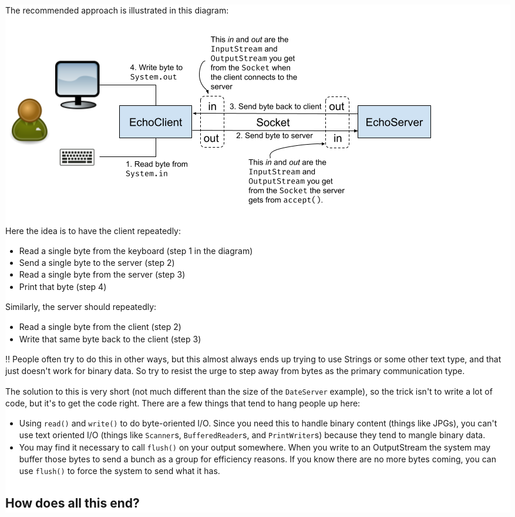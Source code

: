 The recommended approach is illustrated in this diagram:

![diagram of the communication structure of the echo client-server](Echo-Client-Server.png)

Here the idea is to have the client repeatedly:

- Read a single byte from the keyboard (step 1 in the diagram)
- Send a single byte to the server (step 2)
- Read a single byte from the server (step 3)
- Print that byte (step 4)

Similarly, the server should repeatedly:

- Read a single byte from the client (step 2)
- Write that same byte back to the client (step 3)

:bangbang: People often try to do this in other ways, but this almost always
ends up trying to use Strings or some other text type, and that just doesn't work
for binary data. So try to resist the urge to step away from bytes as the
primary communication type.

The solution to this is very short (not much different than the
size of the `DateServer` example), so the trick isn't to write a lot
of code, but it's to get the code right. There are a few things
that tend to hang people up here:

- Using `read()` and `write()` to do byte-oriented I/O. Since you
  need this to handle binary content (things like JPGs), you can't
  use text oriented I/O (things like `Scanner`s, `BufferedReader`s,
  and `PrintWriter`s) because they tend to mangle binary data.
- You may find it necessary to call `flush()` on your output
  somewhere. When you write to an OutputStream the system may
  buffer those bytes to send a bunch as a group for
  efficiency reasons. If you know there are no more bytes coming,
  you can use `flush()` to force the system to send what it has.

## How does all this end?
